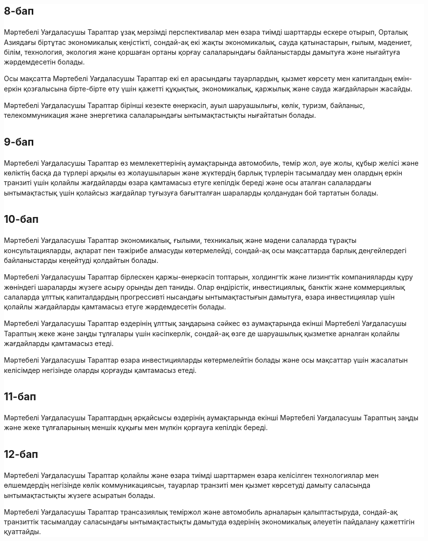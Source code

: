 ## 8-бап

Мәртебелi Уағдаласушы Тараптар ұзақ мерзiмдi перспективалар мен өзара тиiмдi шарттарды ескере отырып, Орталық Азиядағы бiртұтас экономикалық кеңiстiктi, сондай-ақ екi жақты экономикалық, сауда қатынастарын, ғылым, мәдениет, бiлiм, технология, экология және қоршаған ортаны қорғау салаларындағы байланыстарды дамытуға және нығайтуға жәрдемдесетiн болады.

Осы мақсатта Мәртебелi Уағдаласушы Тараптар екi ел арасындағы тауарлардың, қызмет көрсету мен капиталдың емiн-еркiн қозғалысына бiрте-бiрте өту үшiн қажеттi құқықтық, экономикалық, қаржылық және сауда жағдайларын жасайды.

Мәртебелi Уағдаласушы Тараптар бiрiншi кезекте өнеркәсiп, ауыл шаруашылығы, көлiк, туризм, байланыс, телекоммуникация және энергетика салаларындағы ынтымақтастықты нығайтатын болады.

## 9-бап

Мәртебелi Уағдаласушы Тараптар өз мемлекеттерiнiң аумақтарында автомобиль, темiр жол, әуе жолы, құбыр желiсi және көлiктiң басқа да түрлерi арқылы өз жолаушыларын және жүктердiң барлық түрлерiн тасымалдау мен олардың еркiн транзитi үшiн қолайлы жағдайларды өзара қамтамасыз етуге кепiлдiк бередi және осы аталған салалардағы ынтымақтастық үшiн қолайсыз жағдайлар туғызуға бағытталған шараларды қолданудан бой тартатын болады.

## 10-бап

Мәртебелi Уағдаласушы Тараптар экономикалық, ғылыми, техникалық және мәдени салаларда тұрақты консультацияларды, ақпарат пен тәжiрибе алмасуды көтермелейдi, сондай-ақ осы мақсаттарда барлық деңгейлердегi байланыстарды кеңейтудi қолдайтын болады.

Мәртебелi Уағдаласушы Тараптар бiрлескен қаржы-өнеркәсiп топтарын, холдингтiк және лизингтiк компанияларды құру жөнiндегi шараларды жүзеге асыру орынды деп таниды. Олар өндiрiстiк, инвестициялық, банктiк және коммерциялық салаларда ұлттық капиталдардың прогрессивтi нысандағы ынтымақтастығын дамытуға, өзара инвестициялар үшiн қолайлы жағдайларды қамтамасыз етуге жәрдемдесетiн болады.

Мәртебелi Уағдаласушы Тараптар өздерiнiң ұлттық заңдарына сәйкес өз аумақтарында екiншi Мәртебелi Уағдаласушы Тараптың жеке және заңды тұлғалары үшiн кәсiпкерлiк, сондай-ақ өзге де шаруашылық қызметке арналған қолайлы жағдайларды қамтамасыз етедi.

Мәртебелi Уағдаласушы Тараптар өзара инвестицияларды көтермелейтiн болады және осы мақсаттар үшiн жасалатын келiсiмдер негiзiнде оларды қорғауды қамтамасыз етедi.

## 11-бап

Мәртебелi Уағдаласушы Тараптардың әрқайсысы өздерiнiң аумақтарында екiншi Мәртебелi Уағдаласушы Тараптың заңды және жеке тұлғаларының меншiк құқығы мен мүлкiн қорғауға кепiлдiк бередi.

## 12-бап

Мәртебелi Уағдаласушы Тараптар қолайлы және өзара тиiмдi шарттармен өзара келiсiлген технологиялар мен өлшемдердің негiзiнде көлiк коммуникациясын, тауарлар транзитi мен қызмет көрсетудi дамыту саласында ынтымақтастықты жүзеге асыратын болады.

Мәртебелi Уағдаласушы Тараптар трансазиялық темiржол және автомобиль арналарын қалыптастыруда, сондай-ақ транзиттiк тасымалдау саласындағы ынтымақтастықты дамытуда өздерiнiң экономикалық әлеуетiн пайдалану қажеттiгiн қуаттайды.
